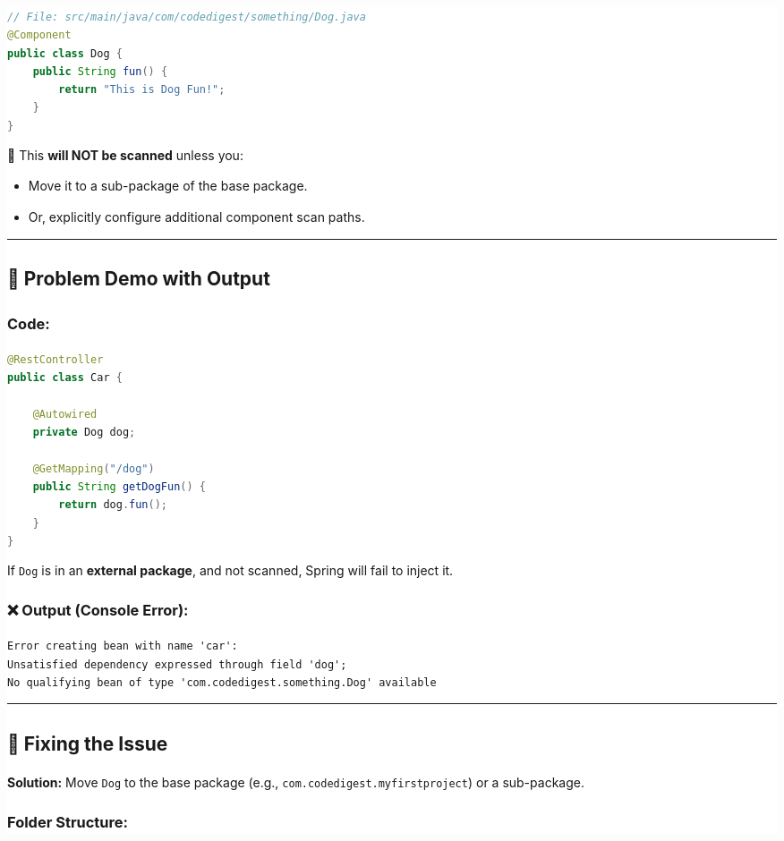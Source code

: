 ```java
// File: src/main/java/com/codedigest/something/Dog.java
@Component
public class Dog {
    public String fun() {
        return "This is Dog Fun!";
    }
}
```

🚫 This **will NOT be scanned** unless you:

- Move it to a sub-package of the base package.
    
- Or, explicitly configure additional component scan paths.
    

---

## 🔹 Problem Demo with Output 

### Code:

```java
@RestController
public class Car {

    @Autowired
    private Dog dog;

    @GetMapping("/dog")
    public String getDogFun() {
        return dog.fun();
    }
}
```

If `Dog` is in an **external package**, and not scanned, Spring will fail to inject it.

### ❌ Output (Console Error):

```
Error creating bean with name 'car':
Unsatisfied dependency expressed through field 'dog';
No qualifying bean of type 'com.codedigest.something.Dog' available
```

---

## 🔹 Fixing the Issue

**Solution:** Move `Dog` to the base package (e.g., `com.codedigest.myfirstproject`) or a sub-package.

### Folder Structure:
